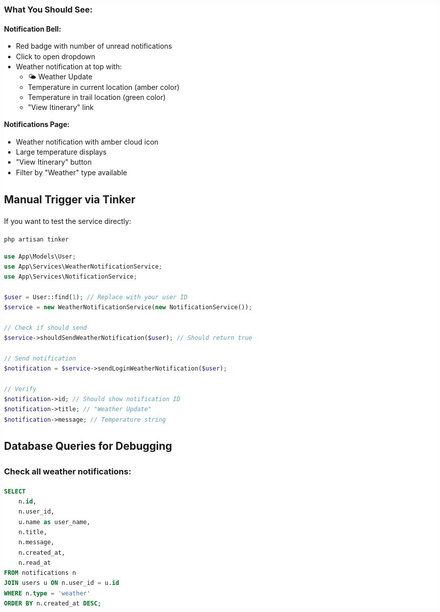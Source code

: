 ### What You Should See:

**Notification Bell:**
- Red badge with number of unread notifications
- Click to open dropdown
- Weather notification at top with:
  - 🌤️ Weather Update
  - Temperature in current location (amber color)
  - Temperature in trail location (green color)
  - "View Itinerary" link

**Notifications Page:**
- Weather notification with amber cloud icon
- Large temperature displays
- "View Itinerary" button
- Filter by "Weather" type available

## Manual Trigger via Tinker

If you want to test the service directly:

```bash
php artisan tinker
```

```php
use App\Models\User;
use App\Services\WeatherNotificationService;
use App\Services\NotificationService;

$user = User::find(1); // Replace with your user ID
$service = new WeatherNotificationService(new NotificationService());

// Check if should send
$service->shouldSendWeatherNotification($user); // Should return true

// Send notification
$notification = $service->sendLoginWeatherNotification($user);

// Verify
$notification->id; // Should show notification ID
$notification->title; // "Weather Update"
$notification->message; // Temperature string
```

## Database Queries for Debugging

### Check all weather notifications:
```sql
SELECT 
    n.id,
    n.user_id,
    u.name as user_name,
    n.title,
    n.message,
    n.created_at,
    n.read_at
FROM notifications n
JOIN users u ON n.user_id = u.id
WHERE n.type = 'weather'
ORDER BY n.created_at DESC;
```
